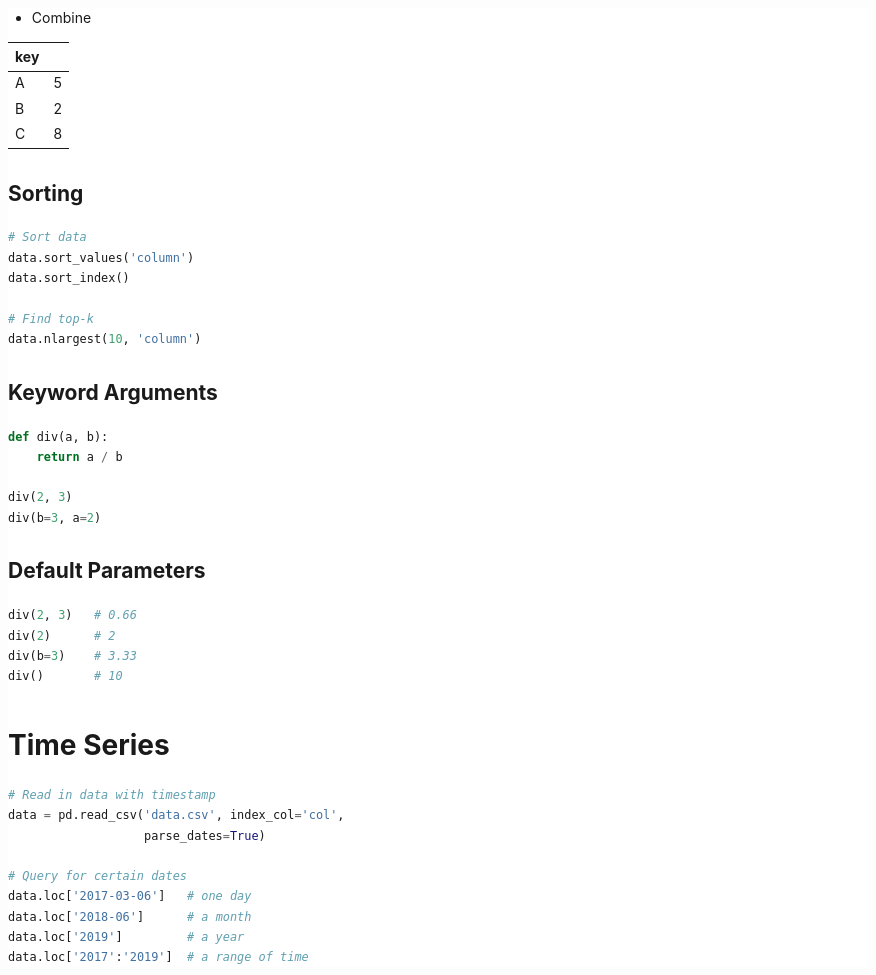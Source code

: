 * Combine

| key |   |
|-----|---|
| A   | 5 |
| B   | 2 |
| C   | 8 |

## Sorting

```python
# Sort data
data.sort_values('column')
data.sort_index()

# Find top-k
data.nlargest(10, 'column')
```

## Keyword Arguments

```python
def div(a, b):
    return a / b

div(2, 3)
div(b=3, a=2)
```

## Default Parameters

```python
div(2, 3)   # 0.66
div(2)      # 2
div(b=3)    # 3.33
div()       # 10
```

# Time Series

```python
# Read in data with timestamp
data = pd.read_csv('data.csv', index_col='col',
                   parse_dates=True)

# Query for certain dates
data.loc['2017-03-06']   # one day
data.loc['2018-06']      # a month
data.loc['2019']         # a year
data.loc['2017':'2019']  # a range of time
```
